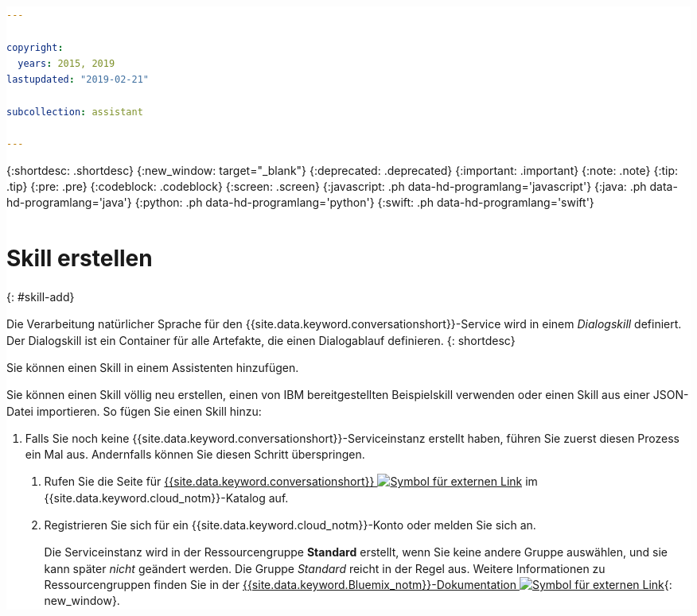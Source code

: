 ```yaml
---

copyright:
  years: 2015, 2019
lastupdated: "2019-02-21"

subcollection: assistant

---
```


{:shortdesc: .shortdesc}
{:new_window: target="_blank"}
{:deprecated: .deprecated}
{:important: .important}
{:note: .note}
{:tip: .tip}
{:pre: .pre}
{:codeblock: .codeblock}
{:screen: .screen}
{:javascript: .ph data-hd-programlang='javascript'}
{:java: .ph data-hd-programlang='java'}
{:python: .ph data-hd-programlang='python'}
{:swift: .ph data-hd-programlang='swift'}

# Skill erstellen
{: #skill-add}

Die Verarbeitung natürlicher Sprache für den {{site.data.keyword.conversationshort}}-Service wird in einem *Dialogskill* definiert. Der Dialogskill ist ein Container für alle Artefakte, die einen Dialogablauf definieren.
{: shortdesc}

Sie können einen Skill in einem Assistenten hinzufügen. 

Sie können einen Skill völlig neu erstellen, einen von IBM bereitgestellten Beispielskill verwenden oder einen Skill aus einer JSON-Datei importieren. So fügen Sie einen Skill hinzu: 

1.  Falls Sie noch keine {{site.data.keyword.conversationshort}}-Serviceinstanz erstellt haben, führen Sie zuerst diesen Prozess ein Mal aus. Andernfalls können Sie diesen Schritt überspringen.

    1.  Rufen Sie die Seite für [{{site.data.keyword.conversationshort}} ![Symbol für externen Link](../../icons/launch-glyph.svg "Symbol für externen Link")](https://{DomainName}/catalog/services/watson-assistant) im {{site.data.keyword.cloud_notm}}-Katalog auf.

    1.  Registrieren Sie sich für ein {{site.data.keyword.cloud_notm}}-Konto oder melden Sie sich an.

        Die Serviceinstanz wird in der Ressourcengruppe **Standard** erstellt, wenn Sie keine andere Gruppe auswählen, und sie kann später *nicht* geändert werden. Die Gruppe *Standard* reicht in der Regel aus. Weitere Informationen zu Ressourcengruppen finden Sie in der [{{site.data.keyword.Bluemix_notm}}-Dokumentation ![Symbol für externen Link](../../icons/launch-glyph.svg "Symbol für externen Link")](https://{DomainName}/docs/resources?topic=resources-bp_resourcegroups#bp_resourcegroups){: new_window}.
